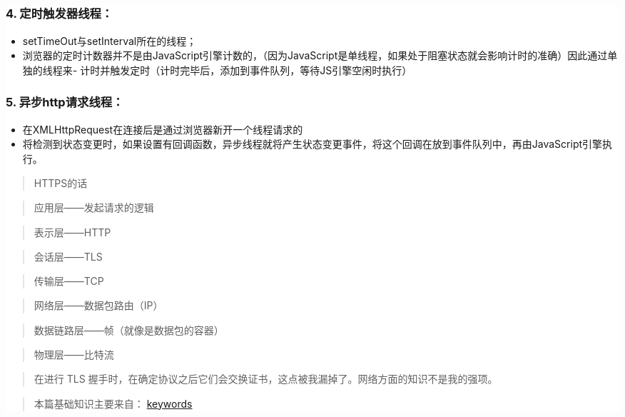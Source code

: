 ### 4. 定时触发器线程：

* setTimeOut与setInterval所在的线程；
* 浏览器的定时计数器并不是由JavaScript引擎计数的，（因为JavaScript是单线程，如果处于阻塞状态就会影响计时的准确）因此通过单独的线程来- 计时并触发定时（计时完毕后，添加到事件队列，等待JS引擎空闲时执行）

### 5. 异步http请求线程：

* 在XMLHttpRequest在连接后是通过浏览器新开一个线程请求的
* 将检测到状态变更时，如果设置有回调函数，异步线程就将产生状态变更事件，将这个回调在放到事件队列中，再由JavaScript引擎执行。

> HTTPS的话

> 应用层——发起请求的逻辑

> 表示层——HTTP

> 会话层——TLS

> 传输层——TCP

> 网络层——数据包路由（IP）

> 数据链路层——帧（就像是数据包的容器）

> 物理层——比特流

> 在进行 TLS 握手时，在确定协议之后它们会交换证书，这点被我漏掉了。网络方面的知识不是我的强项。

> 本篇基础知识主要来自： [keywords](https://segmentfault.com/a/1190000014872028)

